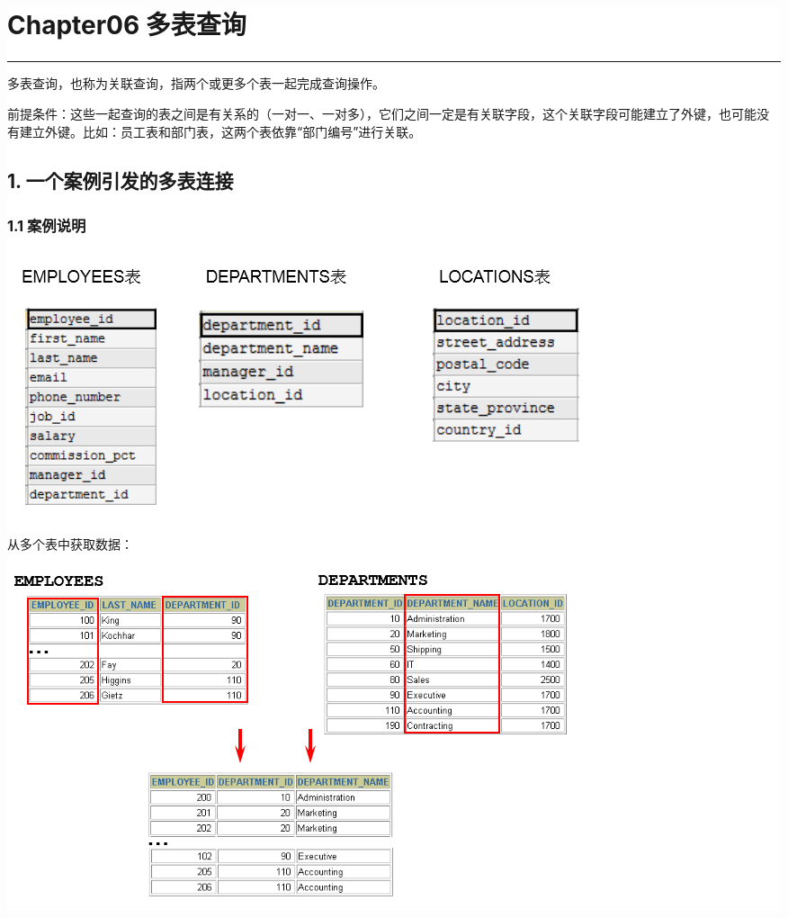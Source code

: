 # Chapter06 多表查询

***

多表查询，也称为关联查询，指两个或更多个表一起完成查询操作。

前提条件：这些一起查询的表之间是有关系的（一对一、一对多），它们之间一定是有关联字段，这个关联字段可能建立了外键，也可能没有建立外键。比如：员工表和部门表，这两个表依靠“部门编号”进行关联。

## 1. 一个案例引发的多表连接

### 1.1 案例说明

![1554974984600](images/1554974984600.png)

从多个表中获取数据：

![1554975020388](images/1554975020388.png)
